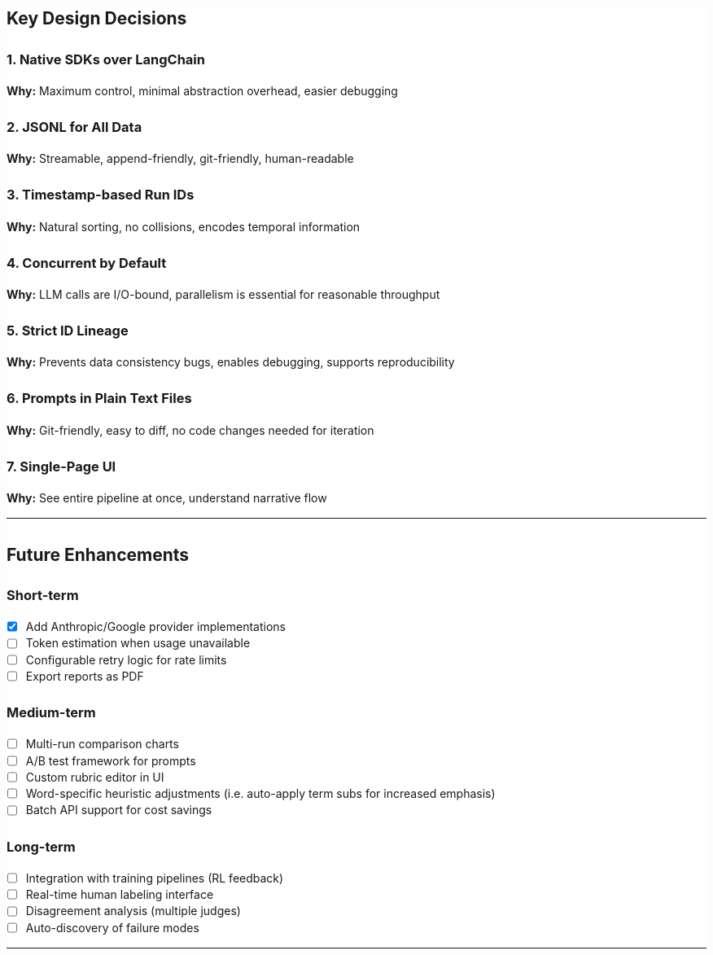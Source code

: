 
## Key Design Decisions

### 1. Native SDKs over LangChain
**Why:** Maximum control, minimal abstraction overhead, easier debugging

### 2. JSONL for All Data
**Why:** Streamable, append-friendly, git-friendly, human-readable

### 3. Timestamp-based Run IDs
**Why:** Natural sorting, no collisions, encodes temporal information

### 4. Concurrent by Default
**Why:** LLM calls are I/O-bound, parallelism is essential for reasonable throughput

### 5. Strict ID Lineage
**Why:** Prevents data consistency bugs, enables debugging, supports reproducibility

### 6. Prompts in Plain Text Files
**Why:** Git-friendly, easy to diff, no code changes needed for iteration

### 7. Single-Page UI
**Why:** See entire pipeline at once, understand narrative flow

---

## Future Enhancements

### Short-term
- [x] Add Anthropic/Google provider implementations
- [ ] Token estimation when usage unavailable
- [ ] Configurable retry logic for rate limits
- [ ] Export reports as PDF

### Medium-term
- [ ] Multi-run comparison charts
- [ ] A/B test framework for prompts
- [ ] Custom rubric editor in UI
- [ ] Word-specific heuristic adjustments (i.e. auto-apply term subs for increased emphasis)
- [ ] Batch API support for cost savings

### Long-term
- [ ] Integration with training pipelines (RL feedback)
- [ ] Real-time human labeling interface
- [ ] Disagreement analysis (multiple judges)
- [ ] Auto-discovery of failure modes

---
